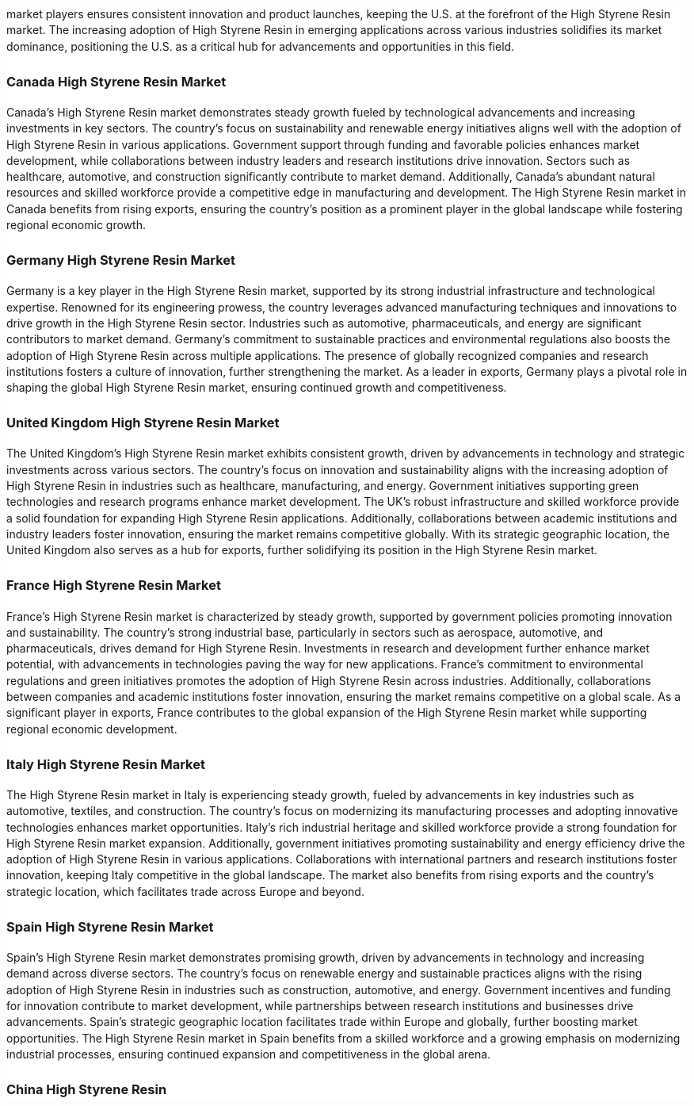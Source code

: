 market players ensures consistent innovation and product launches, keeping the U.S. at the forefront of the High Styrene Resin market. The increasing adoption of High Styrene Resin in emerging applications across various industries solidifies its market dominance, positioning the U.S. as a critical hub for advancements and opportunities in this field.</p><h3>Canada High Styrene Resin Market</h3><p>Canada&rsquo;s High Styrene Resin market demonstrates steady growth fueled by technological advancements and increasing investments in key sectors. The country&rsquo;s focus on sustainability and renewable energy initiatives aligns well with the adoption of High Styrene Resin in various applications. Government support through funding and favorable policies enhances market development, while collaborations between industry leaders and research institutions drive innovation. Sectors such as healthcare, automotive, and construction significantly contribute to market demand. Additionally, Canada&rsquo;s abundant natural resources and skilled workforce provide a competitive edge in manufacturing and development. The High Styrene Resin market in Canada benefits from rising exports, ensuring the country&rsquo;s position as a prominent player in the global landscape while fostering regional economic growth.</p><h3>Germany High Styrene Resin Market</h3><p>Germany is a key player in the High Styrene Resin market, supported by its strong industrial infrastructure and technological expertise. Renowned for its engineering prowess, the country leverages advanced manufacturing techniques and innovations to drive growth in the High Styrene Resin sector. Industries such as automotive, pharmaceuticals, and energy are significant contributors to market demand. Germany&rsquo;s commitment to sustainable practices and environmental regulations also boosts the adoption of High Styrene Resin across multiple applications. The presence of globally recognized companies and research institutions fosters a culture of innovation, further strengthening the market. As a leader in exports, Germany plays a pivotal role in shaping the global High Styrene Resin market, ensuring continued growth and competitiveness.</p><h3>United Kingdom High Styrene Resin Market</h3><p>The United Kingdom&rsquo;s High Styrene Resin market exhibits consistent growth, driven by advancements in technology and strategic investments across various sectors. The country&rsquo;s focus on innovation and sustainability aligns with the increasing adoption of High Styrene Resin in industries such as healthcare, manufacturing, and energy. Government initiatives supporting green technologies and research programs enhance market development. The UK&rsquo;s robust infrastructure and skilled workforce provide a solid foundation for expanding High Styrene Resin applications. Additionally, collaborations between academic institutions and industry leaders foster innovation, ensuring the market remains competitive globally. With its strategic geographic location, the United Kingdom also serves as a hub for exports, further solidifying its position in the High Styrene Resin market.</p><h3>France High Styrene Resin Market</h3><p>France&rsquo;s High Styrene Resin market is characterized by steady growth, supported by government policies promoting innovation and sustainability. The country&rsquo;s strong industrial base, particularly in sectors such as aerospace, automotive, and pharmaceuticals, drives demand for High Styrene Resin. Investments in research and development further enhance market potential, with advancements in technologies paving the way for new applications. France&rsquo;s commitment to environmental regulations and green initiatives promotes the adoption of High Styrene Resin across industries. Additionally, collaborations between companies and academic institutions foster innovation, ensuring the market remains competitive on a global scale. As a significant player in exports, France contributes to the global expansion of the High Styrene Resin market while supporting regional economic development.</p><h3>Italy High Styrene Resin Market</h3><p>The High Styrene Resin market in Italy is experiencing steady growth, fueled by advancements in key industries such as automotive, textiles, and construction. The country&rsquo;s focus on modernizing its manufacturing processes and adopting innovative technologies enhances market opportunities. Italy&rsquo;s rich industrial heritage and skilled workforce provide a strong foundation for High Styrene Resin market expansion. Additionally, government initiatives promoting sustainability and energy efficiency drive the adoption of High Styrene Resin in various applications. Collaborations with international partners and research institutions foster innovation, keeping Italy competitive in the global landscape. The market also benefits from rising exports and the country&rsquo;s strategic location, which facilitates trade across Europe and beyond.</p><h3>Spain High Styrene Resin Market</h3><p>Spain&rsquo;s High Styrene Resin market demonstrates promising growth, driven by advancements in technology and increasing demand across diverse sectors. The country&rsquo;s focus on renewable energy and sustainable practices aligns with the rising adoption of High Styrene Resin in industries such as construction, automotive, and energy. Government incentives and funding for innovation contribute to market development, while partnerships between research institutions and businesses drive advancements. Spain&rsquo;s strategic geographic location facilitates trade within Europe and globally, further boosting market opportunities. The High Styrene Resin market in Spain benefits from a skilled workforce and a growing emphasis on modernizing industrial processes, ensuring continued expansion and competitiveness in the global arena.</p><h3>China High Styrene Resin